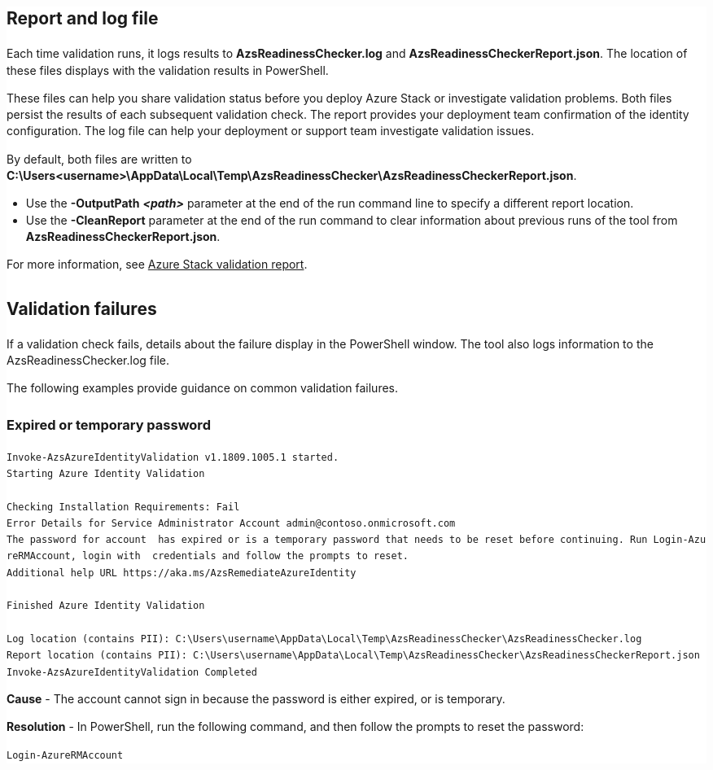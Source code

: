 ## Report and log file

Each time validation runs, it logs results to **AzsReadinessChecker.log** and **AzsReadinessCheckerReport.json**. The location of these files displays with the validation results in PowerShell.

These files can help you share validation status before you deploy Azure Stack or investigate validation problems. Both files persist the results of each subsequent validation check. The report provides your deployment team confirmation of the identity configuration. The log file can help your deployment or support team investigate validation issues.

By default, both files are written to **C:\Users\<username>\AppData\Local\Temp\AzsReadinessChecker\AzsReadinessCheckerReport.json**.  

- Use the **-OutputPath** ***&lt;path&gt;*** parameter at the end of the run command line to specify a different report location.
- Use the **-CleanReport** parameter at the end of the run command to clear information about previous runs of the tool from **AzsReadinessCheckerReport.json**.

For more information, see [Azure Stack validation report](azure-stack-validation-report.md).

## Validation failures

If a validation check fails, details about the failure display in the PowerShell window. The tool also logs information to the AzsReadinessChecker.log file.

The following examples provide guidance on common validation failures.

### Expired or temporary password

```shell
Invoke-AzsAzureIdentityValidation v1.1809.1005.1 started.
Starting Azure Identity Validation

Checking Installation Requirements: Fail
Error Details for Service Administrator Account admin@contoso.onmicrosoft.com
The password for account  has expired or is a temporary password that needs to be reset before continuing. Run Login-AzureRMAccount, login with  credentials and follow the prompts to reset.
Additional help URL https://aka.ms/AzsRemediateAzureIdentity

Finished Azure Identity Validation

Log location (contains PII): C:\Users\username\AppData\Local\Temp\AzsReadinessChecker\AzsReadinessChecker.log
Report location (contains PII): C:\Users\username\AppData\Local\Temp\AzsReadinessChecker\AzsReadinessCheckerReport.json
Invoke-AzsAzureIdentityValidation Completed
```

**Cause** - The account cannot sign in because the password is either expired, or is temporary.

**Resolution** - In PowerShell, run the following command, and then follow the prompts to reset the password:

```powershell
Login-AzureRMAccount
```
